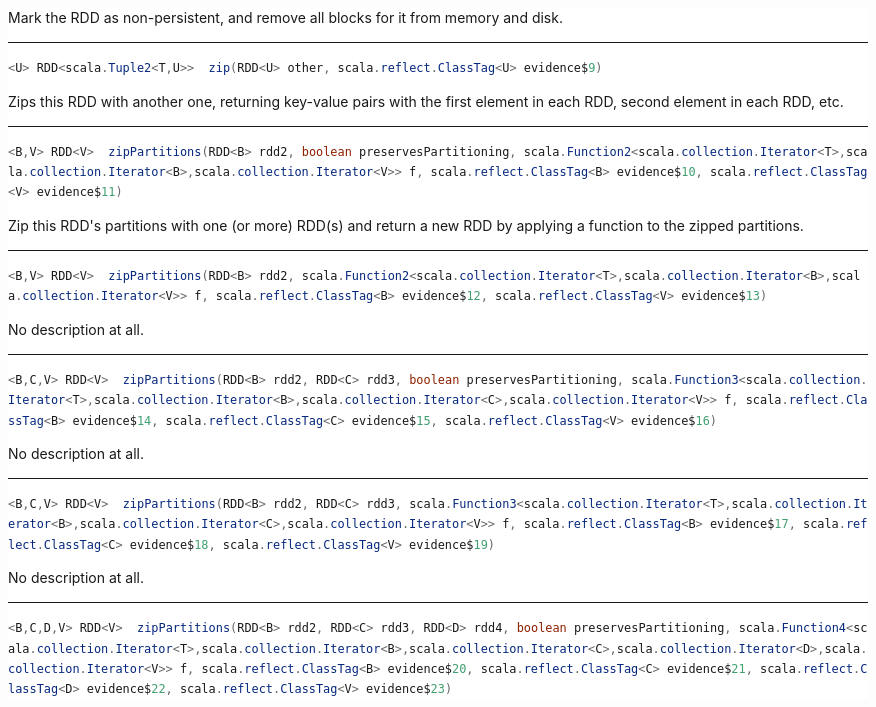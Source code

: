 Mark the RDD as non-persistent, and remove all blocks for it from memory and disk.

------

```java
<U> RDD<scala.Tuple2<T,U>>  zip(RDD<U> other, scala.reflect.ClassTag<U> evidence$9)
```

Zips this RDD with another one, returning key-value pairs with the first element in each RDD, second element in each RDD, etc.

------

```java
<B,V> RDD<V>  zipPartitions(RDD<B> rdd2, boolean preservesPartitioning, scala.Function2<scala.collection.Iterator<T>,scala.collection.Iterator<B>,scala.collection.Iterator<V>> f, scala.reflect.ClassTag<B> evidence$10, scala.reflect.ClassTag<V> evidence$11)
```

Zip this RDD's partitions with one (or more) RDD(s) and return a new RDD by applying a function to the zipped partitions.

------

```java
<B,V> RDD<V>  zipPartitions(RDD<B> rdd2, scala.Function2<scala.collection.Iterator<T>,scala.collection.Iterator<B>,scala.collection.Iterator<V>> f, scala.reflect.ClassTag<B> evidence$12, scala.reflect.ClassTag<V> evidence$13)
```

No description at all.

------

```java
<B,C,V> RDD<V>  zipPartitions(RDD<B> rdd2, RDD<C> rdd3, boolean preservesPartitioning, scala.Function3<scala.collection.Iterator<T>,scala.collection.Iterator<B>,scala.collection.Iterator<C>,scala.collection.Iterator<V>> f, scala.reflect.ClassTag<B> evidence$14, scala.reflect.ClassTag<C> evidence$15, scala.reflect.ClassTag<V> evidence$16)
```

No description at all.

------

```java
<B,C,V> RDD<V>  zipPartitions(RDD<B> rdd2, RDD<C> rdd3, scala.Function3<scala.collection.Iterator<T>,scala.collection.Iterator<B>,scala.collection.Iterator<C>,scala.collection.Iterator<V>> f, scala.reflect.ClassTag<B> evidence$17, scala.reflect.ClassTag<C> evidence$18, scala.reflect.ClassTag<V> evidence$19)
```

No description at all.

------

```java
<B,C,D,V> RDD<V>  zipPartitions(RDD<B> rdd2, RDD<C> rdd3, RDD<D> rdd4, boolean preservesPartitioning, scala.Function4<scala.collection.Iterator<T>,scala.collection.Iterator<B>,scala.collection.Iterator<C>,scala.collection.Iterator<D>,scala.collection.Iterator<V>> f, scala.reflect.ClassTag<B> evidence$20, scala.reflect.ClassTag<C> evidence$21, scala.reflect.ClassTag<D> evidence$22, scala.reflect.ClassTag<V> evidence$23)
```
